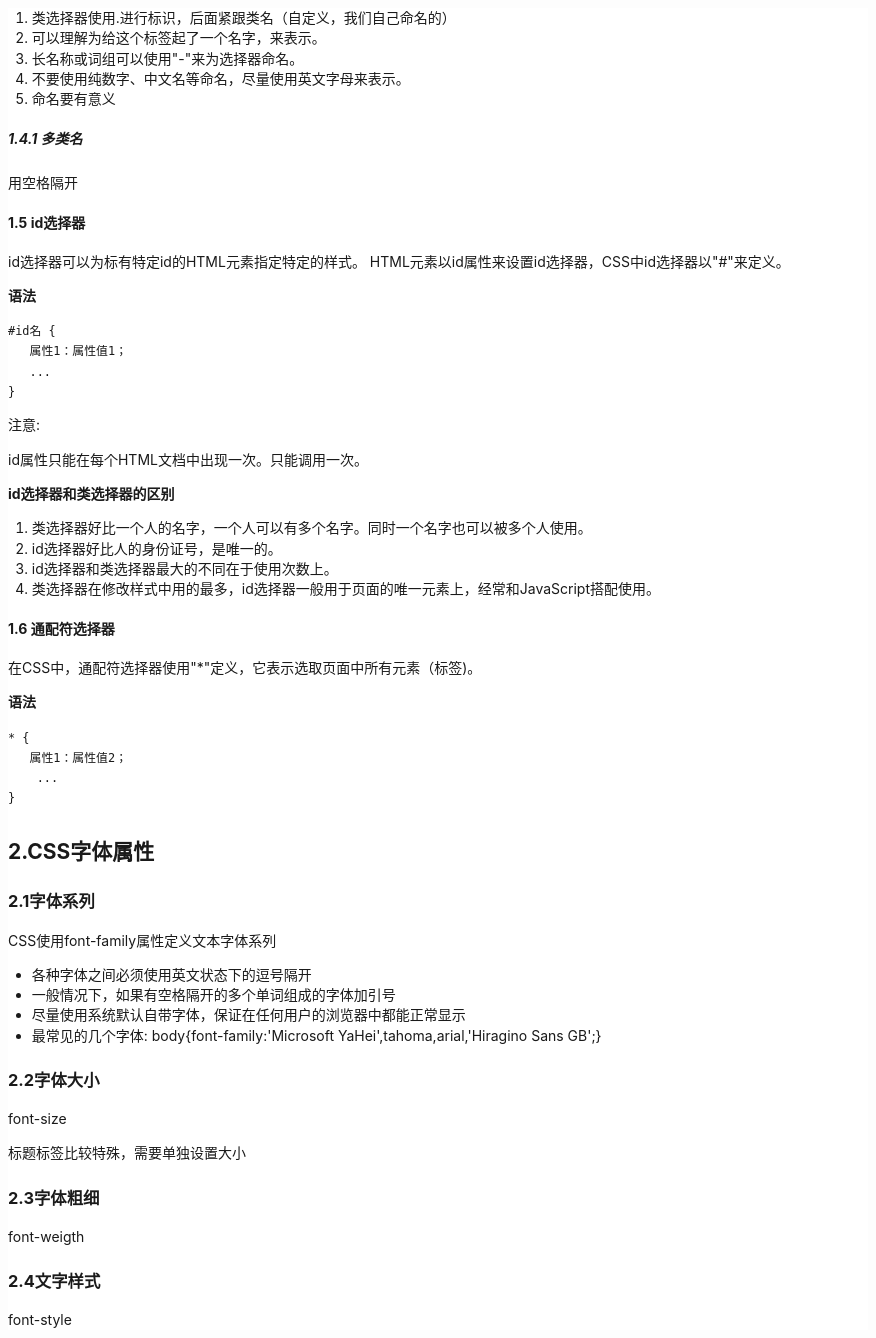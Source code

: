 1. 类选择器使用.进行标识，后面紧跟类名（自定义，我们自己命名的）
2. 可以理解为给这个标签起了一个名字，来表示。
3. 长名称或词组可以使用"-"来为选择器命名。
4. 不要使用纯数字、中文名等命名，尽量使用英文字母来表示。
5. 命名要有意义 

##### 1.4.1 多类名
用空格隔开

#### 1.5 id选择器
id选择器可以为标有特定id的HTML元素指定特定的样式。
HTML元素以id属性来设置id选择器，CSS中id选择器以"#"来定义。

**语法**

	#id名 {
	   属性1：属性值1；
	   ...
	}

注意:

id属性只能在每个HTML文档中出现一次。只能调用一次。

**id选择器和类选择器的区别**

1. 类选择器好比一个人的名字，一个人可以有多个名字。同时一个名字也可以被多个人使用。
2. id选择器好比人的身份证号，是唯一的。
3. id选择器和类选择器最大的不同在于使用次数上。
4. 类选择器在修改样式中用的最多，id选择器一般用于页面的唯一元素上，经常和JavaScript搭配使用。

#### 1.6 通配符选择器
在CSS中，通配符选择器使用"*"定义，它表示选取页面中所有元素（标签)。

**语法**

	* {
	   属性1：属性值2；
		...
	}

## 2.CSS字体属性
### 2.1字体系列
CSS使用font-family属性定义文本字体系列

- 各种字体之间必须使用英文状态下的逗号隔开
- 一般情况下，如果有空格隔开的多个单词组成的字体加引号
- 尽量使用系统默认自带字体，保证在任何用户的浏览器中都能正常显示
- 最常见的几个字体: body{font-family:'Microsoft YaHei',tahoma,arial,'Hiragino Sans GB';}

### 2.2字体大小
font-size

标题标签比较特殊，需要单独设置大小
### 2.3字体粗细
font-weigth
### 2.4文字样式
font-style
